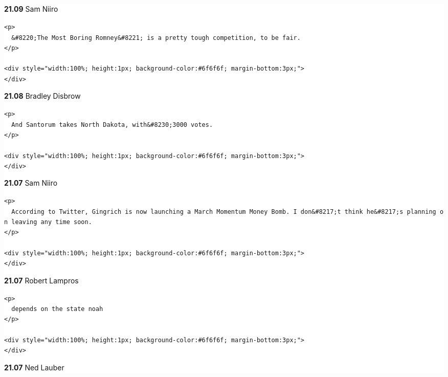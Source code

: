   <div id="liveblog-entry-1497">
    <p>
      <strong>21.09</strong> Sam Niiro
    </p>
    
    <p>
      &#8220;The Most Boring Romney&#8221; is a pretty tough competition, to be fair.
    </p>
    
    <div style="width:100%; height:1px; background-color:#6f6f6f; margin-bottom:3px;">
    </div>
  </div>
  
  <div id="liveblog-entry-1490">
    <p>
      <strong>21.08</strong> Bradley Disbrow
    </p>
    
    <p>
      And Santorum takes North Dakota, with&#8230;3000 votes.
    </p>
    
    <div style="width:100%; height:1px; background-color:#6f6f6f; margin-bottom:3px;">
    </div>
  </div>
  
  <div id="liveblog-entry-1488">
    <p>
      <strong>21.07</strong> Sam Niiro
    </p>
    
    <p>
      According to Twitter, Gingrich is now launching a March Momentum Money Bomb. I don&#8217;t think he&#8217;s planning on leaving any time soon.
    </p>
    
    <div style="width:100%; height:1px; background-color:#6f6f6f; margin-bottom:3px;">
    </div>
  </div>
  
  <div id="liveblog-entry-1496">
    <p>
      <strong>21.07</strong> Robert Lampros
    </p>
    
    <p>
      depends on the state noah
    </p>
    
    <div style="width:100%; height:1px; background-color:#6f6f6f; margin-bottom:3px;">
    </div>
  </div>
  
  <div id="liveblog-entry-1486">
    <p>
      <strong>21.07</strong> Ned Lauber
    </p>
    